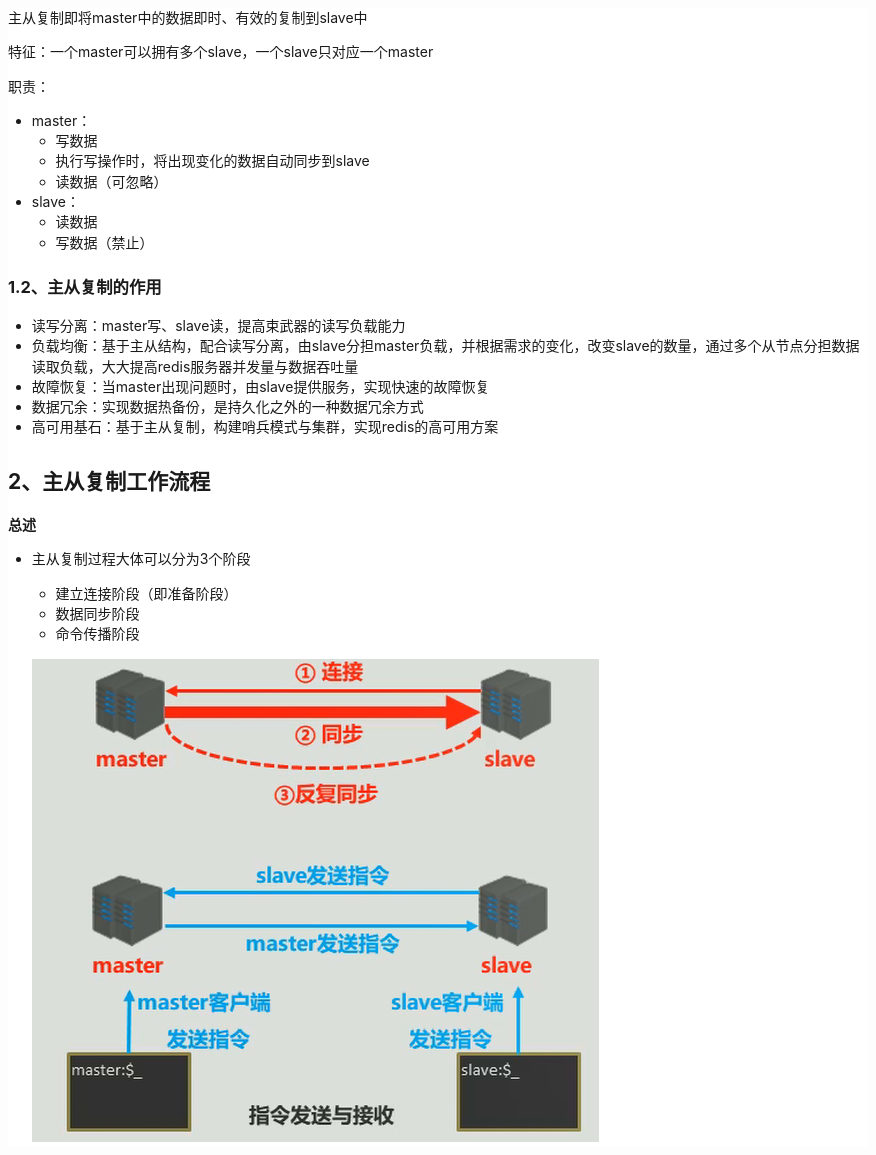 主从复制即将master中的数据即时、有效的复制到slave中

特征：一个master可以拥有多个slave，一个slave只对应一个master

职责：

- master：
  - 写数据
  - 执行写操作时，将出现变化的数据自动同步到slave
  - 读数据（可忽略）
- slave：
  - 读数据
  - 写数据（禁止）

### 1.2、主从复制的作用

- 读写分离：master写、slave读，提高束武器的读写负载能力
- 负载均衡：基于主从结构，配合读写分离，由slave分担master负载，并根据需求的变化，改变slave的数量，通过多个从节点分担数据读取负载，大大提高redis服务器并发量与数据吞吐量
- 故障恢复：当master出现问题时，由slave提供服务，实现快速的故障恢复
- 数据冗余：实现数据热备份，是持久化之外的一种数据冗余方式
- 高可用基石：基于主从复制，构建哨兵模式与集群，实现redis的高可用方案

## 2、主从复制工作流程

**总述**

- 主从复制过程大体可以分为3个阶段

  - 建立连接阶段（即准备阶段）
  - 数据同步阶段
  - 命令传播阶段

  ![](images/主从复制大体过程.png)
